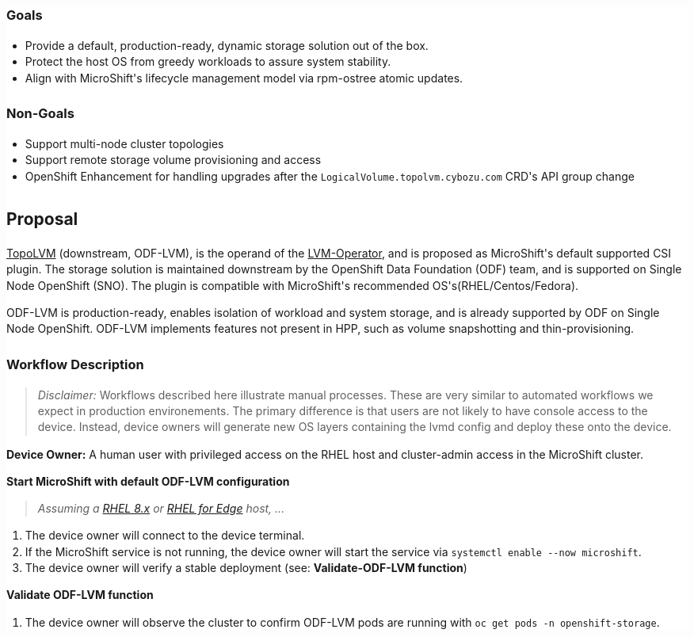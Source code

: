### Goals

* Provide a default, production-ready, dynamic storage solution out of the box.
* Protect the host OS from greedy workloads to assure system stability.
* Align with MicroShift's lifecycle management model via rpm-ostree atomic updates.

### Non-Goals

* Support multi-node cluster topologies
* Support remote storage volume provisioning and access
* OpenShift Enhancement for handling upgrades after the `LogicalVolume.topolvm.cybozu.com` CRD's API group change

## Proposal

[TopoLVM](https://github.com/red-hat-storage/topolvm) (downstream, ODF-LVM), is the operand of the
[LVM-Operator](https://github.com/red-hat-storage/lvm-operator), and is proposed as MicroShift's default supported
CSI plugin. The storage solution is maintained downstream by the OpenShift Data Foundation (ODF) team, and is supported on
Single Node OpenShift (SNO). The plugin is compatible with MicroShift's recommended OS's(RHEL/Centos/Fedora).

ODF-LVM is production-ready, enables isolation of workload and system storage, and is already supported by ODF on Single
Node OpenShift. ODF-LVM implements features not present in HPP, such as volume snapshotting and thin-provisioning.

### Workflow Description

> _Disclaimer:_ Workflows described here illustrate manual processes.  These are very similar to automated workflows we 
> expect in production environements.  The primary difference is that users are not likely to have console access to 
> the device. Instead, device owners will generate new OS layers containing the lvmd config and deploy these onto the
> device.

**Device Owner:** A human user with privileged access on the RHEL host and cluster-admin access in the MicroShift cluster.

**Start MicroShift with default ODF-LVM configuration**

> _Assuming a [RHEL 8.x](https://github.com/openshift/microshift/blob/main/docs/devenv_rhel8_auto.md) or 
> [RHEL for Edge](https://github.com/openshift/microshift/blob/main/docs/rhel4edge_iso.md) host, ..._

1. The device owner will connect to the device terminal.
1. If the MicroShift service is not running, the device owner will start the service via `systemctl enable --now microshift`.
1. The device owner will verify a stable deployment (see: **Validate-ODF-LVM function**)

**Validate ODF-LVM function**
1. The device owner will observe the cluster to confirm ODF-LVM pods are running with `oc get pods -n openshift-storage`.
